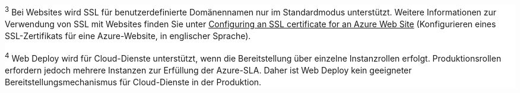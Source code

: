 <sup>3</sup> Bei Websites wird SSL für benutzerdefinierte Domänennamen nur im Standardmodus unterstützt. Weitere Informationen zur Verwendung von SSL mit Websites finden Sie unter [Configuring an SSL certificate for an Azure Web Site][Configuring an SSL certificate for an Azure Web Site] (Konfigurieren eines SSL-Zertifikats für eine Azure-Website, in englischer Sprache).

<sup>4</sup> Web Deploy wird für Cloud-Dienste unterstützt, wenn die Bereitstellung über einzelne Instanzrollen erfolgt. Produktionsrollen erfordern jedoch mehrere Instanzen zur Erfüllung der Azure-SLA. Daher ist Web Deploy kein geeigneter Bereitstellungsmechanismus für Cloud-Dienste in der Produktion.

  [Azure-Websites]: http://go.microsoft.com/fwlink/?LinkId=306051
  [Cloud Services]: http://go.microsoft.com/fwlink/?LinkId=306052
  [Virtual Machines]: http://go.microsoft.com/fwlink/?LinkID=306053
  [Azure WebJobs-SDK]: http://www.asp.net/aspnet/overview/developing-apps-with-windows-azure/getting-started-with-windows-azure-webjobs
  [Auswahldiagramm]: ./media/choose-web-site-cloud-service-vm/Websites_CloudServices_VMs_2.png
  [Szenarien]: #scenarios
  [Dienstzusammenfassungen]: #services
  [Funktionsvergleiche]: #features
  [automatisierte Aufgaben]: http://www.windowsazure.com/de-de/documentation/scripts/?services=web-sites
  [.Net]: http://www.windowsazure.com/de-de/develop/net/
  [PHP]: http://www.windowsazure.com/de-de/develop/php/
  [Node.js]: http://www.windowsazure.com/de-de/develop/nodejs/
  [Python]: http://www.windowsazure.com/de-de/develop/python/
  [SQL-Datenbank]: http://www.windowsazure.com/de-de/documentation/services/sql-database/
  [Service Bus]: http://www.windowsazure.com/de-de/documentation/services/service-bus/
  [Storage]: http://www.windowsazure.com/de-de/documentation/services/storage/
  [Azure Store]: http://www.windowsazure.com/de-de/gallery/store/
  [Configuring an SSL certificate for an Azure Web Site]: http://www.windowsazure.com/de-de/develop/net/common-tasks/enable-ssl-web-site/
